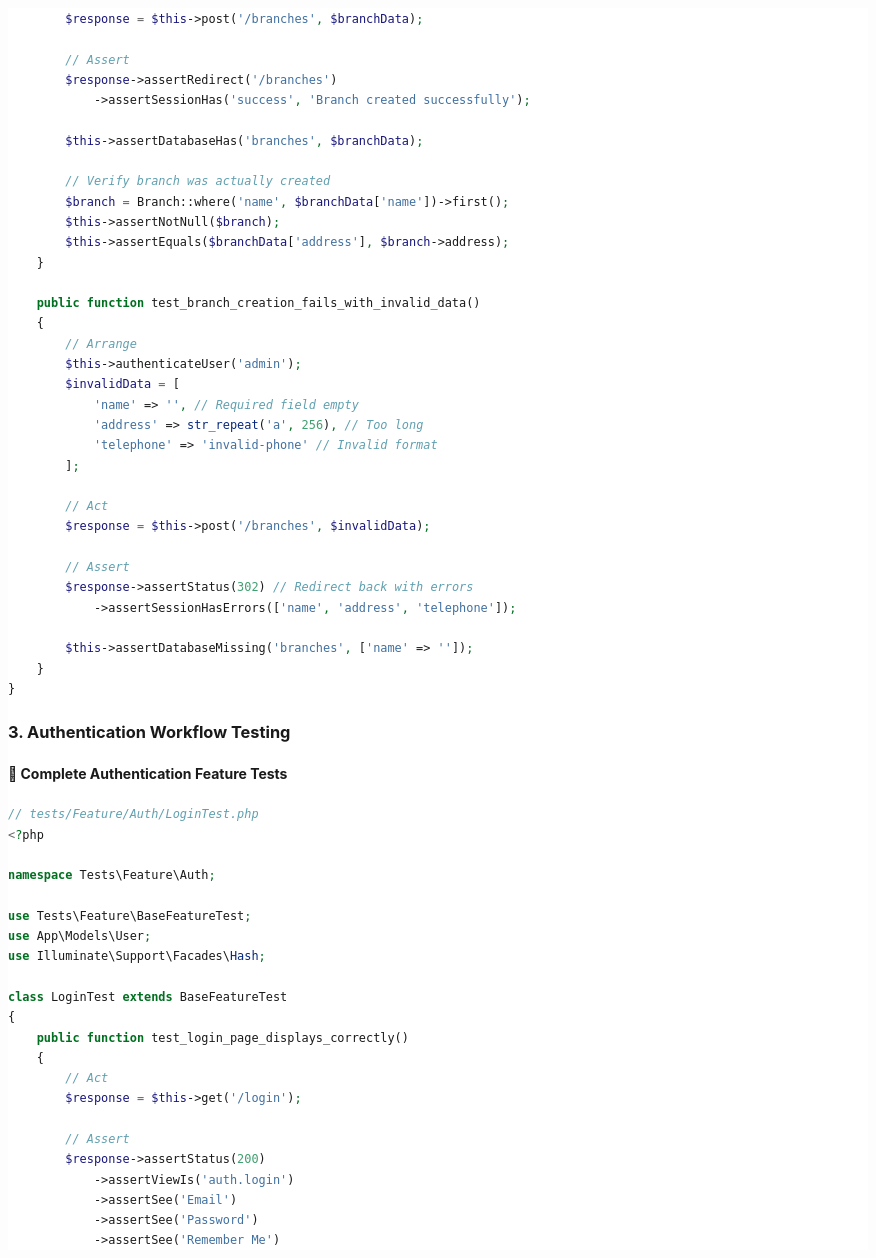 ```php
        $response = $this->post('/branches', $branchData);
        
        // Assert
        $response->assertRedirect('/branches')
            ->assertSessionHas('success', 'Branch created successfully');
            
        $this->assertDatabaseHas('branches', $branchData);
        
        // Verify branch was actually created
        $branch = Branch::where('name', $branchData['name'])->first();
        $this->assertNotNull($branch);
        $this->assertEquals($branchData['address'], $branch->address);
    }
    
    public function test_branch_creation_fails_with_invalid_data()
    {
        // Arrange
        $this->authenticateUser('admin');
        $invalidData = [
            'name' => '', // Required field empty
            'address' => str_repeat('a', 256), // Too long
            'telephone' => 'invalid-phone' // Invalid format
        ];
        
        // Act
        $response = $this->post('/branches', $invalidData);
        
        // Assert
        $response->assertStatus(302) // Redirect back with errors
            ->assertSessionHasErrors(['name', 'address', 'telephone']);
            
        $this->assertDatabaseMissing('branches', ['name' => '']);
    }
}
```

### **3. Authentication Workflow Testing**

#### **🔐 Complete Authentication Feature Tests**

```php
// tests/Feature/Auth/LoginTest.php
<?php

namespace Tests\Feature\Auth;

use Tests\Feature\BaseFeatureTest;
use App\Models\User;
use Illuminate\Support\Facades\Hash;

class LoginTest extends BaseFeatureTest
{
    public function test_login_page_displays_correctly()
    {
        // Act
        $response = $this->get('/login');
        
        // Assert
        $response->assertStatus(200)
            ->assertViewIs('auth.login')
            ->assertSee('Email')
            ->assertSee('Password')
            ->assertSee('Remember Me')
```